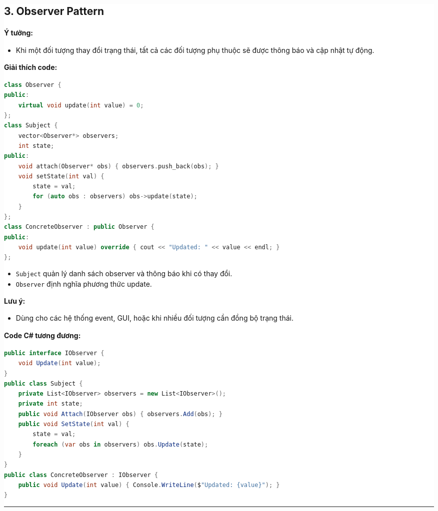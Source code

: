 ## 3. Observer Pattern

**Ý tưởng:**

- Khi một đối tượng thay đổi trạng thái, tất cả các đối tượng phụ thuộc sẽ được thông báo và cập nhật tự động.

**Giải thích code:**

```cpp
class Observer {
public:
    virtual void update(int value) = 0;
};
class Subject {
    vector<Observer*> observers;
    int state;
public:
    void attach(Observer* obs) { observers.push_back(obs); }
    void setState(int val) {
        state = val;
        for (auto obs : observers) obs->update(state);
    }
};
class ConcreteObserver : public Observer {
public:
    void update(int value) override { cout << "Updated: " << value << endl; }
};
```

- `Subject` quản lý danh sách observer và thông báo khi có thay đổi.
- `Observer` định nghĩa phương thức update.

**Lưu ý:**

- Dùng cho các hệ thống event, GUI, hoặc khi nhiều đối tượng cần đồng bộ trạng thái.

**Code C# tương đương:**

```csharp
public interface IObserver {
    void Update(int value);
}
public class Subject {
    private List<IObserver> observers = new List<IObserver>();
    private int state;
    public void Attach(IObserver obs) { observers.Add(obs); }
    public void SetState(int val) {
        state = val;
        foreach (var obs in observers) obs.Update(state);
    }
}
public class ConcreteObserver : IObserver {
    public void Update(int value) { Console.WriteLine($"Updated: {value}"); }
}
```

---